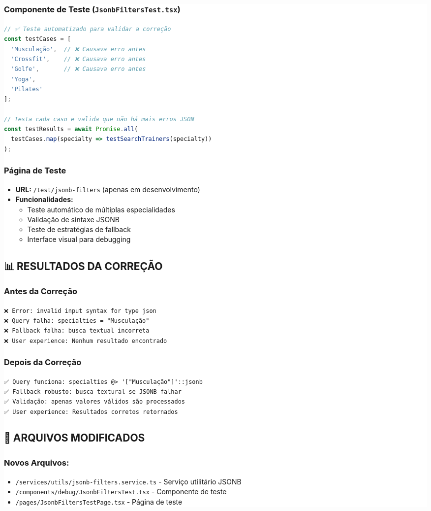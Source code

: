 ### **Componente de Teste (`JsonbFiltersTest.tsx`)**

```typescript
// ✅ Teste automatizado para validar a correção
const testCases = [
  'Musculação',  // ❌ Causava erro antes
  'Crossfit',    // ❌ Causava erro antes  
  'Golfe',       // ❌ Causava erro antes
  'Yoga',
  'Pilates'
];

// Testa cada caso e valida que não há mais erros JSON
const testResults = await Promise.all(
  testCases.map(specialty => testSearchTrainers(specialty))
);
```

### **Página de Teste**

- **URL:** `/test/jsonb-filters` (apenas em desenvolvimento)
- **Funcionalidades:**
  - Teste automático de múltiplas especialidades
  - Validação de sintaxe JSONB
  - Teste de estratégias de fallback
  - Interface visual para debugging

## 📊 RESULTADOS DA CORREÇÃO

### **Antes da Correção**
```
❌ Error: invalid input syntax for type json
❌ Query falha: specialties = "Musculação"  
❌ Fallback falha: busca textual incorreta
❌ User experience: Nenhum resultado encontrado
```

### **Depois da Correção**
```
✅ Query funciona: specialties @> '["Musculação"]'::jsonb
✅ Fallback robusto: busca textural se JSONB falhar
✅ Validação: apenas valores válidos são processados
✅ User experience: Resultados corretos retornados
```

## 🔧 ARQUIVOS MODIFICADOS

### **Novos Arquivos:**
- `/services/utils/jsonb-filters.service.ts` - Serviço utilitário JSONB
- `/components/debug/JsonbFiltersTest.tsx` - Componente de teste
- `/pages/JsonbFiltersTestPage.tsx` - Página de teste
